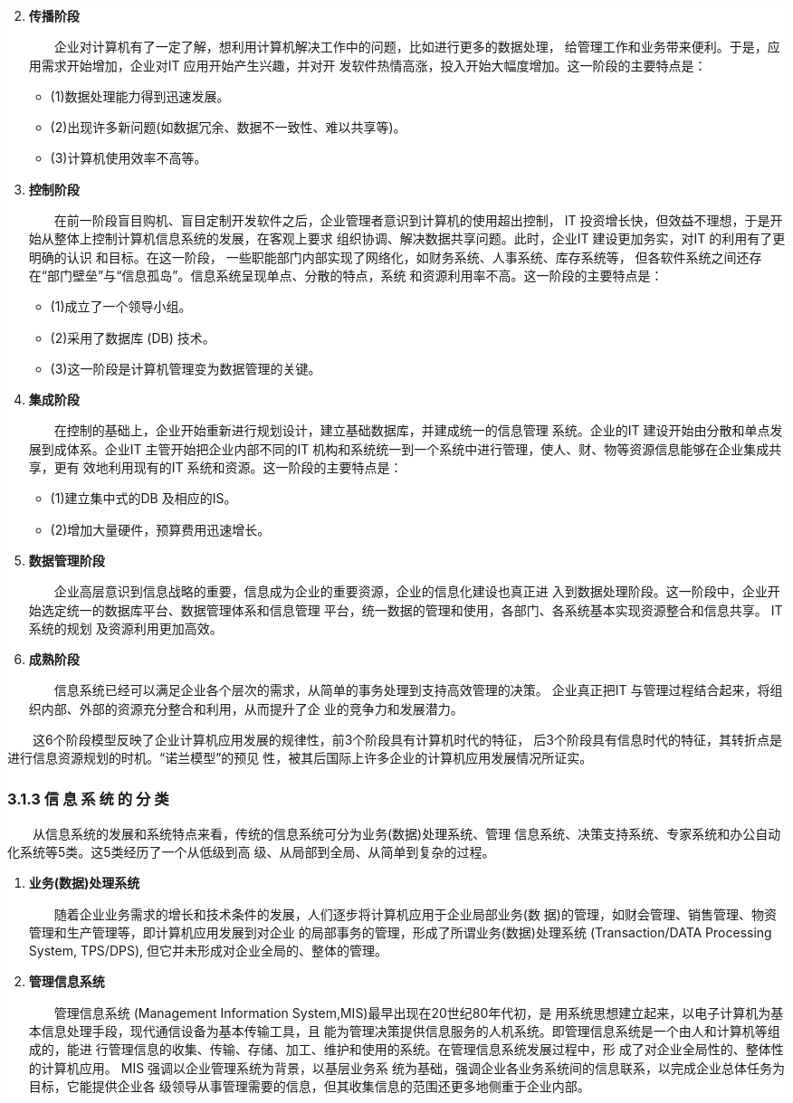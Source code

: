 2. **传播阶段**

    &emsp;&emsp;企业对计算机有了一定了解，想利用计算机解决工作中的问题，比如进行更多的数据处理， 给管理工作和业务带来便利。于是，应用需求开始增加，企业对IT 应用开始产生兴趣，并对开 发软件热情高涨，投入开始大幅度增加。这一阶段的主要特点是：
    
    - (1)数据处理能力得到迅速发展。
    
    - (2)出现许多新问题(如数据冗余、数据不一致性、难以共享等)。
    
    - (3)计算机使用效率不高等。

3. **控制阶段**

    &emsp;&emsp;在前一阶段盲目购机、盲目定制开发软件之后，企业管理者意识到计算机的使用超出控制， IT 投资增长快，但效益不理想，于是开始从整体上控制计算机信息系统的发展，在客观上要求 组织协调、解决数据共享问题。此时，企业IT 建设更加务实，对IT 的利用有了更明确的认识 和目标。在这一阶段， 一些职能部门内部实现了网络化，如财务系统、人事系统、库存系统等， 但各软件系统之间还存在“部门壁垒”与“信息孤岛”。信息系统呈现单点、分散的特点，系统 和资源利用率不高。这一阶段的主要特点是：
    
    - (1)成立了一个领导小组。
    
    - (2)采用了数据库 (DB) 技术。
    
    - (3)这一阶段是计算机管理变为数据管理的关键。

4. **集成阶段**

    &emsp;&emsp;在控制的基础上，企业开始重新进行规划设计，建立基础数据库，并建成统一的信息管理 系统。企业的IT 建设开始由分散和单点发展到成体系。企业IT 主管开始把企业内部不同的IT 机构和系统统一到一个系统中进行管理，使人、财、物等资源信息能够在企业集成共享，更有 效地利用现有的IT 系统和资源。这一阶段的主要特点是：
    
    - (1)建立集中式的DB 及相应的IS。
    
    - (2)增加大量硬件，预算费用迅速增长。

5. **数据管理阶段**

    &emsp;&emsp;企业高层意识到信息战略的重要，信息成为企业的重要资源，企业的信息化建设也真正进 入到数据处理阶段。这一阶段中，企业开始选定统一的数据库平台、数据管理体系和信息管理 平台，统一数据的管理和使用，各部门、各系统基本实现资源整合和信息共享。 IT 系统的规划 及资源利用更加高效。

6. **成熟阶段**

    &emsp;&emsp;信息系统已经可以满足企业各个层次的需求，从简单的事务处理到支持高效管理的决策。 企业真正把IT 与管理过程结合起来，将组织内部、外部的资源充分整合和利用，从而提升了企 业的竞争力和发展潜力。

&emsp;&emsp;这6个阶段模型反映了企业计算机应用发展的规律性，前3个阶段具有计算机时代的特征， 后3个阶段具有信息时代的特征，其转折点是进行信息资源规划的时机。“诺兰模型”的预见 性，被其后国际上许多企业的计算机应用发展情况所证实。

### 3.1.3 信 息 系 统 的 分 类

&emsp;&emsp;从信息系统的发展和系统特点来看，传统的信息系统可分为业务(数据)处理系统、管理 信息系统、决策支持系统、专家系统和办公自动化系统等5类。这5类经历了一个从低级到高 级、从局部到全局、从简单到复杂的过程。 

1. **业务(数据)处理系统**

    &emsp;&emsp;随着企业业务需求的增长和技术条件的发展，人们逐步将计算机应用于企业局部业务(数 据)的管理，如财会管理、销售管理、物资管理和生产管理等，即计算机应用发展到对企业 的局部事务的管理，形成了所谓业务(数据)处理系统 (Transaction/DATA Processing System, TPS/DPS), 但它并未形成对企业全局的、整体的管理。

2. **管理信息系统**

    &emsp;&emsp;管理信息系统 (Management Information System,MIS)最早出现在20世纪80年代初，是 用系统思想建立起来，以电子计算机为基本信息处理手段，现代通信设备为基本传输工具，且 能为管理决策提供信息服务的人机系统。即管理信息系统是一个由人和计算机等组成的，能进 行管理信息的收集、传输、存储、加工、维护和使用的系统。在管理信息系统发展过程中，形 成了对企业全局性的、整体性的计算机应用。 MIS 强调以企业管理系统为背景，以基层业务系 统为基础，强调企业各业务系统间的信息联系，以完成企业总体任务为目标，它能提供企业各 级领导从事管理需要的信息，但其收集信息的范围还更多地侧重于企业内部。

